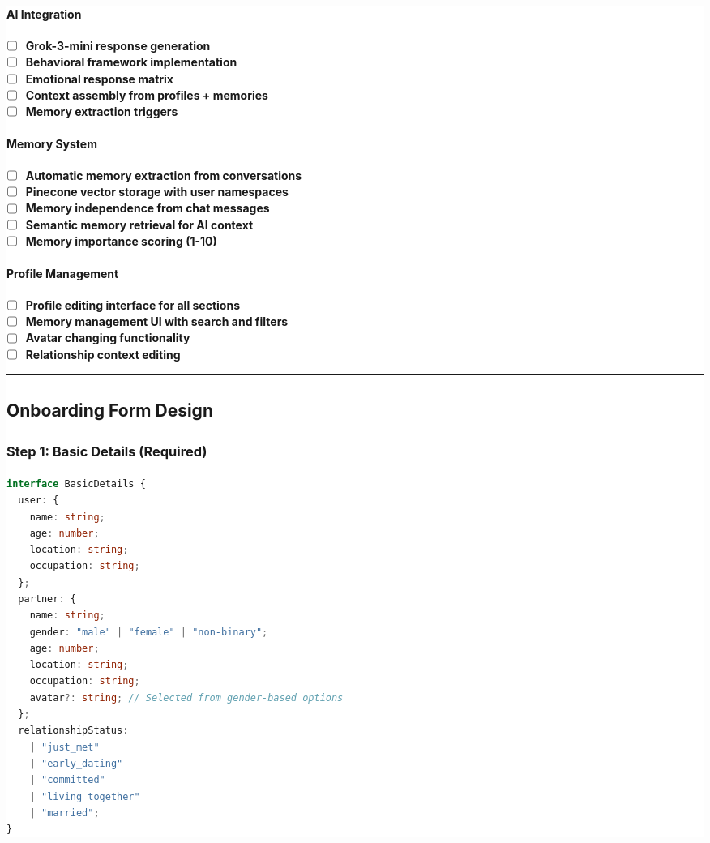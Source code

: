 #### **AI Integration**

- [ ] **Grok-3-mini response generation**
- [ ] **Behavioral framework implementation**
- [ ] **Emotional response matrix**
- [ ] **Context assembly from profiles + memories**
- [ ] **Memory extraction triggers**

#### **Memory System**

- [ ] **Automatic memory extraction from conversations**
- [ ] **Pinecone vector storage with user namespaces**
- [ ] **Memory independence from chat messages**
- [ ] **Semantic memory retrieval for AI context**
- [ ] **Memory importance scoring (1-10)**

#### **Profile Management**

- [ ] **Profile editing interface for all sections**
- [ ] **Memory management UI with search and filters**
- [ ] **Avatar changing functionality**
- [ ] **Relationship context editing**

---

## Onboarding Form Design

### **Step 1: Basic Details (Required)**

```typescript
interface BasicDetails {
  user: {
    name: string;
    age: number;
    location: string;
    occupation: string;
  };
  partner: {
    name: string;
    gender: "male" | "female" | "non-binary";
    age: number;
    location: string;
    occupation: string;
    avatar?: string; // Selected from gender-based options
  };
  relationshipStatus:
    | "just_met"
    | "early_dating"
    | "committed"
    | "living_together"
    | "married";
}
```
